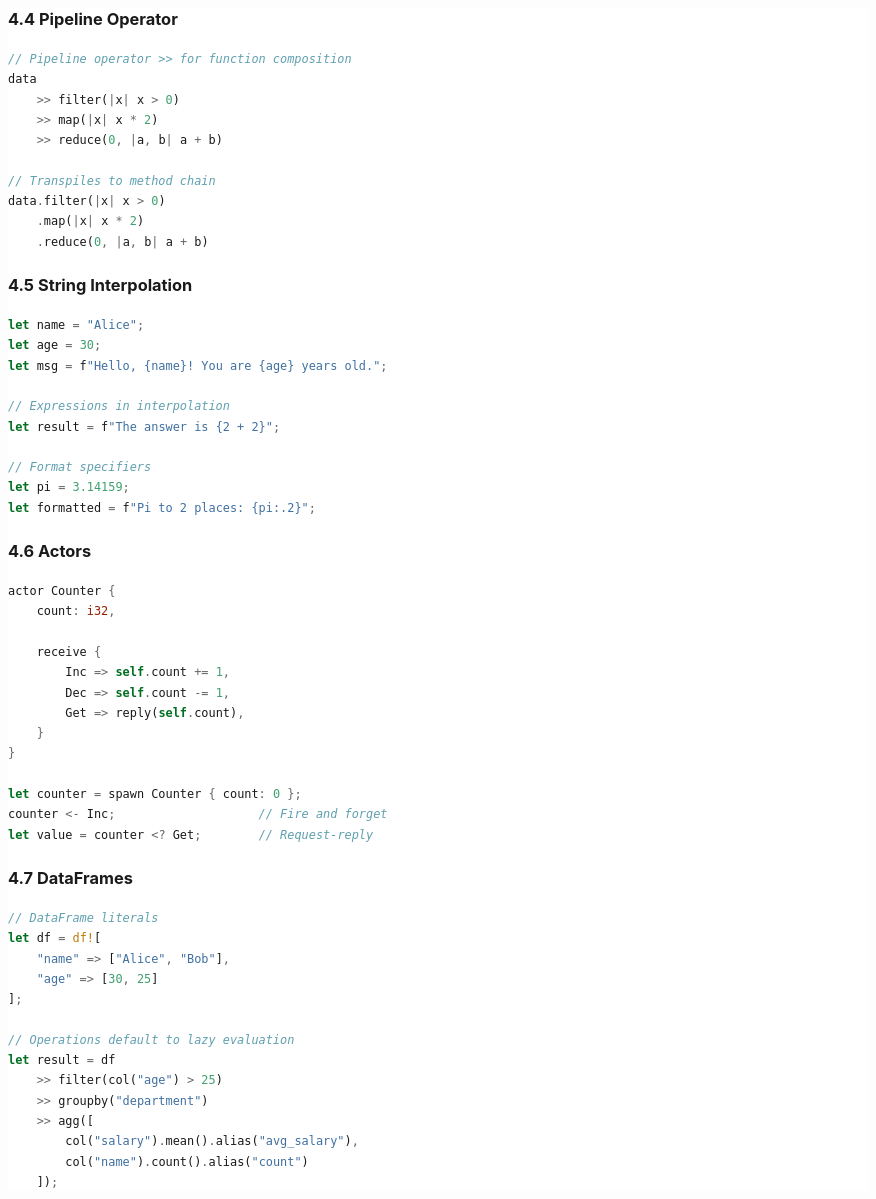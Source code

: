 ### 4.4 Pipeline Operator

```rust
// Pipeline operator >> for function composition
data 
    >> filter(|x| x > 0)
    >> map(|x| x * 2)
    >> reduce(0, |a, b| a + b)

// Transpiles to method chain
data.filter(|x| x > 0)
    .map(|x| x * 2)
    .reduce(0, |a, b| a + b)
```

### 4.5 String Interpolation

```rust
let name = "Alice";
let age = 30;
let msg = f"Hello, {name}! You are {age} years old.";

// Expressions in interpolation
let result = f"The answer is {2 + 2}";

// Format specifiers
let pi = 3.14159;
let formatted = f"Pi to 2 places: {pi:.2}";
```

### 4.6 Actors

```rust
actor Counter {
    count: i32,
    
    receive {
        Inc => self.count += 1,
        Dec => self.count -= 1,
        Get => reply(self.count),
    }
}

let counter = spawn Counter { count: 0 };
counter <- Inc;                    // Fire and forget
let value = counter <? Get;        // Request-reply
```

### 4.7 DataFrames

```rust
// DataFrame literals
let df = df![
    "name" => ["Alice", "Bob"],
    "age" => [30, 25]
];

// Operations default to lazy evaluation
let result = df
    >> filter(col("age") > 25)
    >> groupby("department")
    >> agg([
        col("salary").mean().alias("avg_salary"),
        col("name").count().alias("count")
    ]);
```